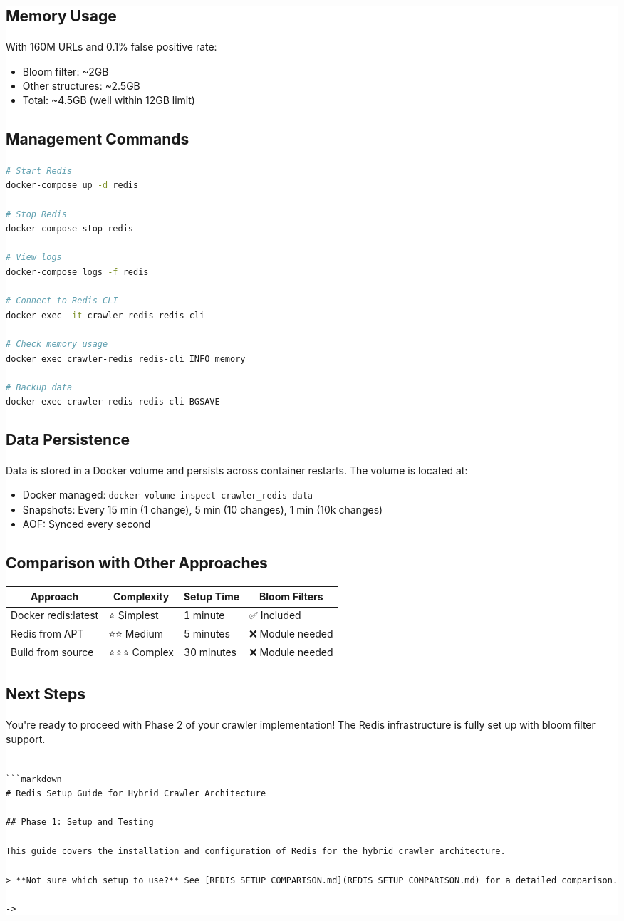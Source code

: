 ## Memory Usage

With 160M URLs and 0.1% false positive rate:
- Bloom filter: ~2GB
- Other structures: ~2.5GB
- Total: ~4.5GB (well within 12GB limit)

## Management Commands

```bash
# Start Redis
docker-compose up -d redis

# Stop Redis
docker-compose stop redis

# View logs
docker-compose logs -f redis

# Connect to Redis CLI
docker exec -it crawler-redis redis-cli

# Check memory usage
docker exec crawler-redis redis-cli INFO memory

# Backup data
docker exec crawler-redis redis-cli BGSAVE
```

## Data Persistence

Data is stored in a Docker volume and persists across container restarts. The volume is located at:
- Docker managed: `docker volume inspect crawler_redis-data`
- Snapshots: Every 15 min (1 change), 5 min (10 changes), 1 min (10k changes)
- AOF: Synced every second

## Comparison with Other Approaches

| Approach | Complexity | Setup Time | Bloom Filters |
|----------|------------|------------|---------------|
| Docker redis:latest | ⭐ Simplest | 1 minute | ✅ Included |
| Redis from APT | ⭐⭐ Medium | 5 minutes | ❌ Module needed |
| Build from source | ⭐⭐⭐ Complex | 30 minutes | ❌ Module needed |

## Next Steps

You're ready to proceed with Phase 2 of your crawler implementation! The Redis infrastructure is fully set up with bloom filter support.
```

```markdown
# Redis Setup Guide for Hybrid Crawler Architecture

## Phase 1: Setup and Testing

This guide covers the installation and configuration of Redis for the hybrid crawler architecture.

> **Not sure which setup to use?** See [REDIS_SETUP_COMPARISON.md](REDIS_SETUP_COMPARISON.md) for a detailed comparison.

->
```